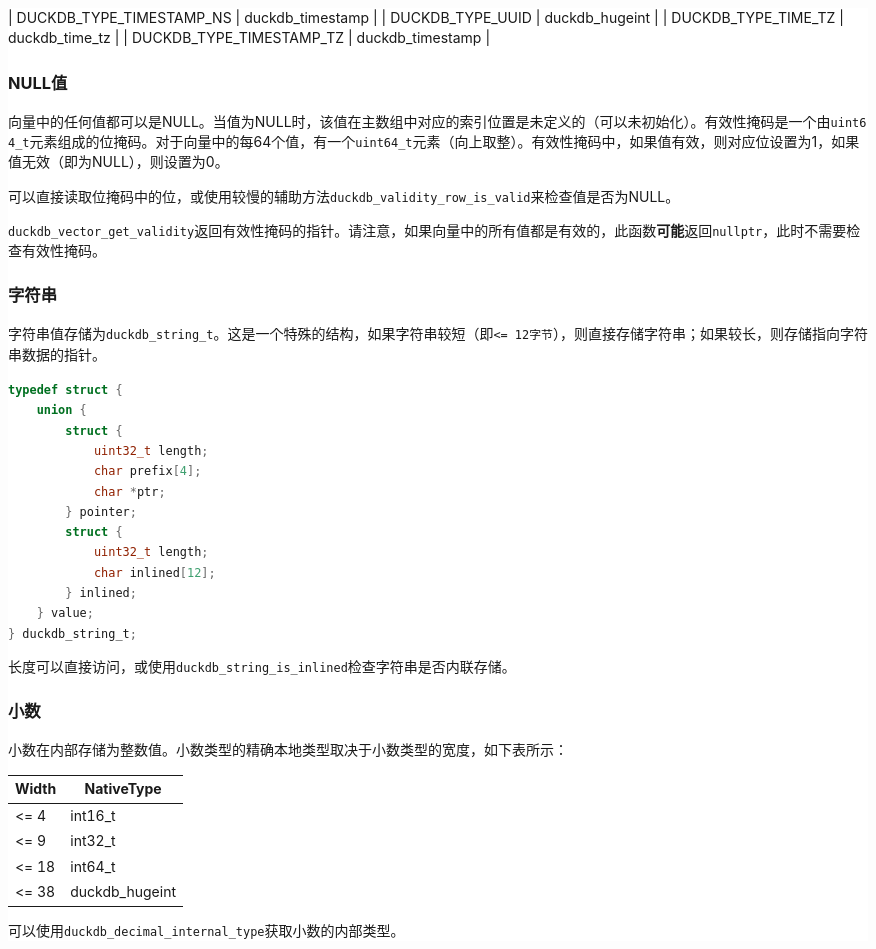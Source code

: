 | DUCKDB_TYPE_TIMESTAMP_NS | duckdb_timestamp |
| DUCKDB_TYPE_UUID         | duckdb_hugeint   |
| DUCKDB_TYPE_TIME_TZ      | duckdb_time_tz   |
| DUCKDB_TYPE_TIMESTAMP_TZ | duckdb_timestamp |

### NULL值

向量中的任何值都可以是NULL。当值为NULL时，该值在主数组中对应的索引位置是未定义的（可以未初始化）。有效性掩码是一个由`uint64_t`元素组成的位掩码。对于向量中的每64个值，有一个`uint64_t`元素（向上取整）。有效性掩码中，如果值有效，则对应位设置为1，如果值无效（即为NULL），则设置为0。

可以直接读取位掩码中的位，或使用较慢的辅助方法`duckdb_validity_row_is_valid`来检查值是否为NULL。

`duckdb_vector_get_validity`返回有效性掩码的指针。请注意，如果向量中的所有值都是有效的，此函数**可能**返回`nullptr`，此时不需要检查有效性掩码。

### 字符串

字符串值存储为`duckdb_string_t`。这是一个特殊的结构，如果字符串较短（即`<= 12字节`），则直接存储字符串；如果较长，则存储指向字符串数据的指针。

```c
typedef struct {
	union {
		struct {
			uint32_t length;
			char prefix[4];
			char *ptr;
		} pointer;
		struct {
			uint32_t length;
			char inlined[12];
		} inlined;
	} value;
} duckdb_string_t;
```

长度可以直接访问，或使用`duckdb_string_is_inlined`检查字符串是否内联存储。

### 小数

小数在内部存储为整数值。小数类型的精确本地类型取决于小数类型的宽度，如下表所示：

<div class="monospace_table"></div>

| Width |   NativeType   |
|-------|----------------|
| <= 4  | int16_t        |
| <= 9  | int32_t        |
| <= 18 | int64_t        |
| <= 38 | duckdb_hugeint |

可以使用`duckdb_decimal_internal_type`获取小数的内部类型。
